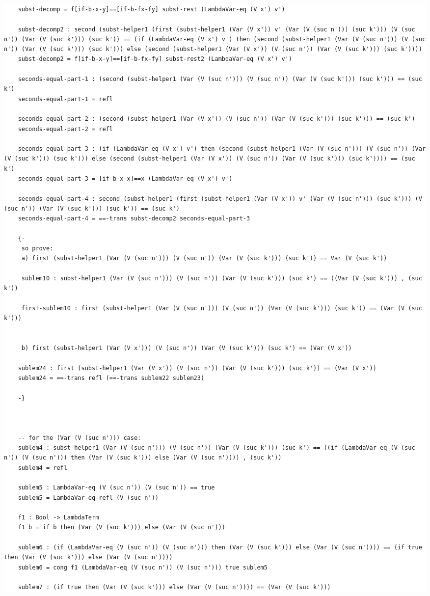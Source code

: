 ```
    subst-decomp = f[if-b-x-y]==[if-b-fx-fy] subst-rest (LambdaVar-eq (V x') v')

    subst-decomp2 : second (subst-helper1 (first (subst-helper1 (Var (V x')) v' (Var (V (suc n'))) (suc k'))) (V (suc n')) (Var (V (suc k'))) (suc k')) == (if (LambdaVar-eq (V x') v') then (second (subst-helper1 (Var (V (suc n'))) (V (suc n')) (Var (V (suc k'))) (suc k'))) else (second (subst-helper1 (Var (V x')) (V (suc n')) (Var (V (suc k'))) (suc k'))))
    subst-decomp2 = f[if-b-x-y]==[if-b-fx-fy] subst-rest2 (LambdaVar-eq (V x') v')

    seconds-equal-part-1 : (second (subst-helper1 (Var (V (suc n'))) (V (suc n')) (Var (V (suc k'))) (suc k'))) == (suc k')
    seconds-equal-part-1 = refl

    seconds-equal-part-2 : (second (subst-helper1 (Var (V x')) (V (suc n')) (Var (V (suc k'))) (suc k'))) == (suc k')
    seconds-equal-part-2 = refl

    seconds-equal-part-3 : (if (LambdaVar-eq (V x') v') then (second (subst-helper1 (Var (V (suc n'))) (V (suc n')) (Var (V (suc k'))) (suc k'))) else (second (subst-helper1 (Var (V x')) (V (suc n')) (Var (V (suc k'))) (suc k')))) == (suc k')
    seconds-equal-part-3 = [if-b-x-x]==x (LambdaVar-eq (V x') v')

    seconds-equal-part-4 : second (subst-helper1 (first (subst-helper1 (Var (V x')) v' (Var (V (suc n'))) (suc k'))) (V (suc n')) (Var (V (suc k'))) (suc k')) == (suc k')
    seconds-equal-part-4 = ==-trans subst-decomp2 seconds-equal-part-3

    {-
     so prove:
     a) first (subst-helper1 (Var (V (suc n'))) (V (suc n')) (Var (V (suc k'))) (suc k')) == Var (V (suc k'))

     sublem10 : subst-helper1 (Var (V (suc n'))) (V (suc n')) (Var (V (suc k'))) (suc k') == ((Var (V (suc k'))) , (suc k'))

     first-sublem10 : first (subst-helper1 (Var (V (suc n'))) (V (suc n')) (Var (V (suc k'))) (suc k')) == (Var (V (suc k')))

 
     b) first (subst-helper1 (Var (V x'))) (V (suc n')) (Var (V (suc k'))) (suc k') == (Var (V x'))

    sublem24 : first (subst-helper1 (Var (V x')) (V (suc n')) (Var (V (suc k'))) (suc k')) == (Var (V x'))
    sublem24 = ==-trans refl (==-trans sublem22 sublem23)

    -}



    -- for the (Var (V (suc n'))) case:
    sublem4 : subst-helper1 (Var (V (suc n'))) (V (suc n')) (Var (V (suc k'))) (suc k') == ((if (LambdaVar-eq (V (suc n')) (V (suc n'))) then (Var (V (suc k'))) else (Var (V (suc n')))) , (suc k'))
    sublem4 = refl

    sublem5 : LambdaVar-eq (V (suc n')) (V (suc n')) == true
    sublem5 = LambdaVar-eq-refl (V (suc n'))

    f1 : Bool -> LambdaTerm
    f1 b = if b then (Var (V (suc k'))) else (Var (V (suc n')))

    sublem6 : (if (LambdaVar-eq (V (suc n')) (V (suc n'))) then (Var (V (suc k'))) else (Var (V (suc n')))) == (if true then (Var (V (suc k'))) else (Var (V (suc n'))))
    sublem6 = cong f1 (LambdaVar-eq (V (suc n')) (V (suc n'))) true sublem5

    sublem7 : (if true then (Var (V (suc k'))) else (Var (V (suc n')))) == (Var (V (suc k')))
```